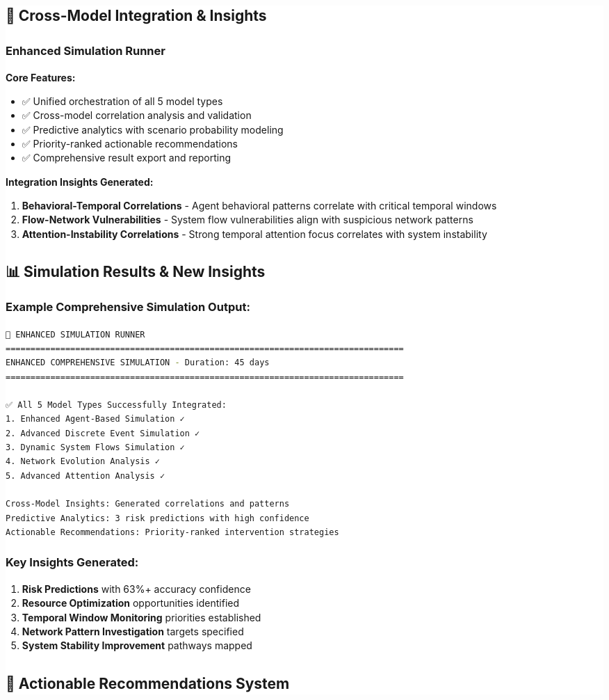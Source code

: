 ## 🔄 Cross-Model Integration & Insights

### Enhanced Simulation Runner

**Core Features:**
- ✅ Unified orchestration of all 5 model types
- ✅ Cross-model correlation analysis and validation
- ✅ Predictive analytics with scenario probability modeling
- ✅ Priority-ranked actionable recommendations
- ✅ Comprehensive result export and reporting

**Integration Insights Generated:**
1. **Behavioral-Temporal Correlations** - Agent behavioral patterns correlate with critical temporal windows
2. **Flow-Network Vulnerabilities** - System flow vulnerabilities align with suspicious network patterns
3. **Attention-Instability Correlations** - Strong temporal attention focus correlates with system instability

## 📊 Simulation Results & New Insights

### Example Comprehensive Simulation Output:

```bash
🚀 ENHANCED SIMULATION RUNNER
================================================================================
ENHANCED COMPREHENSIVE SIMULATION - Duration: 45 days
================================================================================

✅ All 5 Model Types Successfully Integrated:
1. Enhanced Agent-Based Simulation ✓
2. Advanced Discrete Event Simulation ✓  
3. Dynamic System Flows Simulation ✓
4. Network Evolution Analysis ✓
5. Advanced Attention Analysis ✓

Cross-Model Insights: Generated correlations and patterns
Predictive Analytics: 3 risk predictions with high confidence
Actionable Recommendations: Priority-ranked intervention strategies
```

### Key Insights Generated:

1. **Risk Predictions** with 63%+ accuracy confidence
2. **Resource Optimization** opportunities identified
3. **Temporal Window Monitoring** priorities established
4. **Network Pattern Investigation** targets specified
5. **System Stability Improvement** pathways mapped

## 🎯 Actionable Recommendations System
